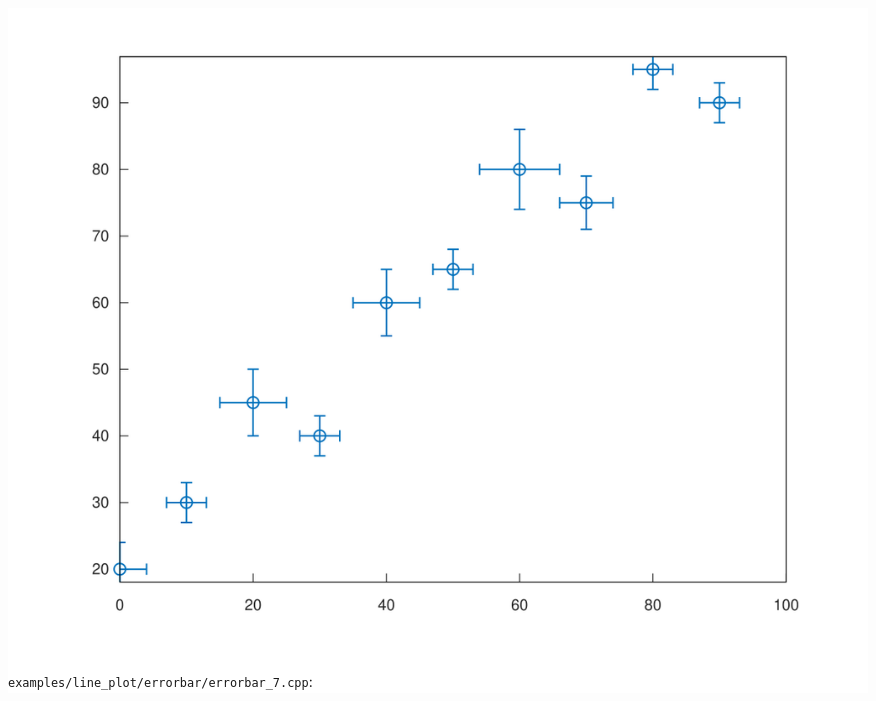 [![example_errorbar_6](examples/line_plot/errorbar/errorbar_6.svg)](https://github.com/alandefreitas/matplotplusplus/blob/master/examples/line_plot/errorbar/errorbar_6.cpp)

<a name="errorbar_7"></a>`examples/line_plot/errorbar/errorbar_7.cpp`: 
